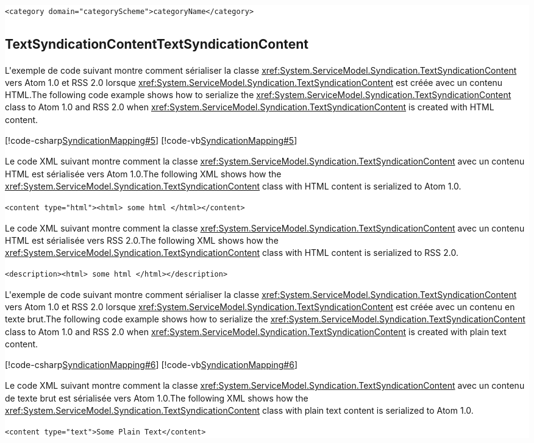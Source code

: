  `<category domain="categoryScheme">categoryName</category>`  
  
## <a name="textsyndicationcontent"></a><span data-ttu-id="22fdb-135">TextSyndicationContent</span><span class="sxs-lookup"><span data-stu-id="22fdb-135">TextSyndicationContent</span></span>  
 <span data-ttu-id="22fdb-136">L'exemple de code suivant montre comment sérialiser la classe <xref:System.ServiceModel.Syndication.TextSyndicationContent> vers Atom 1.0 et RSS 2.0 lorsque <xref:System.ServiceModel.Syndication.TextSyndicationContent> est créée avec un contenu HTML.</span><span class="sxs-lookup"><span data-stu-id="22fdb-136">The following code example shows how to serialize the <xref:System.ServiceModel.Syndication.TextSyndicationContent> class to Atom 1.0 and RSS 2.0 when <xref:System.ServiceModel.Syndication.TextSyndicationContent> is created with HTML content.</span></span>  
  
 [!code-csharp[SyndicationMapping#5](../../../../samples/snippets/csharp/VS_Snippets_CFX/syndicationmapping/cs/snippets.cs#5)]
 [!code-vb[SyndicationMapping#5](../../../../samples/snippets/visualbasic/VS_Snippets_CFX/syndicationmapping/vb/snippets.vb#5)]  
  
 <span data-ttu-id="22fdb-137">Le code XML suivant montre comment la classe <xref:System.ServiceModel.Syndication.TextSyndicationContent> avec un contenu HTML est sérialisée vers Atom 1.0.</span><span class="sxs-lookup"><span data-stu-id="22fdb-137">The following XML shows how the <xref:System.ServiceModel.Syndication.TextSyndicationContent> class with HTML content is serialized to Atom 1.0.</span></span>  
  
 `<content type="html"><html> some html </html></content>`  
  
 <span data-ttu-id="22fdb-138">Le code XML suivant montre comment la classe <xref:System.ServiceModel.Syndication.TextSyndicationContent> avec un contenu HTML est sérialisée vers RSS 2.0.</span><span class="sxs-lookup"><span data-stu-id="22fdb-138">The following XML shows how the <xref:System.ServiceModel.Syndication.TextSyndicationContent> class with HTML content is serialized to RSS 2.0.</span></span>  
  
 `<description><html> some html </html></description>`  
  
 <span data-ttu-id="22fdb-139">L'exemple de code suivant montre comment sérialiser la classe <xref:System.ServiceModel.Syndication.TextSyndicationContent> vers Atom 1.0 et RSS 2.0 lorsque <xref:System.ServiceModel.Syndication.TextSyndicationContent> est créée avec un contenu en texte brut.</span><span class="sxs-lookup"><span data-stu-id="22fdb-139">The following code example shows how to serialize the <xref:System.ServiceModel.Syndication.TextSyndicationContent> class to Atom 1.0 and RSS 2.0 when <xref:System.ServiceModel.Syndication.TextSyndicationContent> is created with plain text content.</span></span>  
  
 [!code-csharp[SyndicationMapping#6](../../../../samples/snippets/csharp/VS_Snippets_CFX/syndicationmapping/cs/snippets.cs#6)]
 [!code-vb[SyndicationMapping#6](../../../../samples/snippets/visualbasic/VS_Snippets_CFX/syndicationmapping/vb/snippets.vb#6)]  
  
 <span data-ttu-id="22fdb-140">Le code XML suivant montre comment la classe <xref:System.ServiceModel.Syndication.TextSyndicationContent> avec un contenu de texte brut est sérialisée vers Atom 1.0.</span><span class="sxs-lookup"><span data-stu-id="22fdb-140">The following XML shows how the <xref:System.ServiceModel.Syndication.TextSyndicationContent> class with plain text content is serialized to Atom 1.0.</span></span>  
  
 `<content type="text">Some Plain Text</content>`  
  